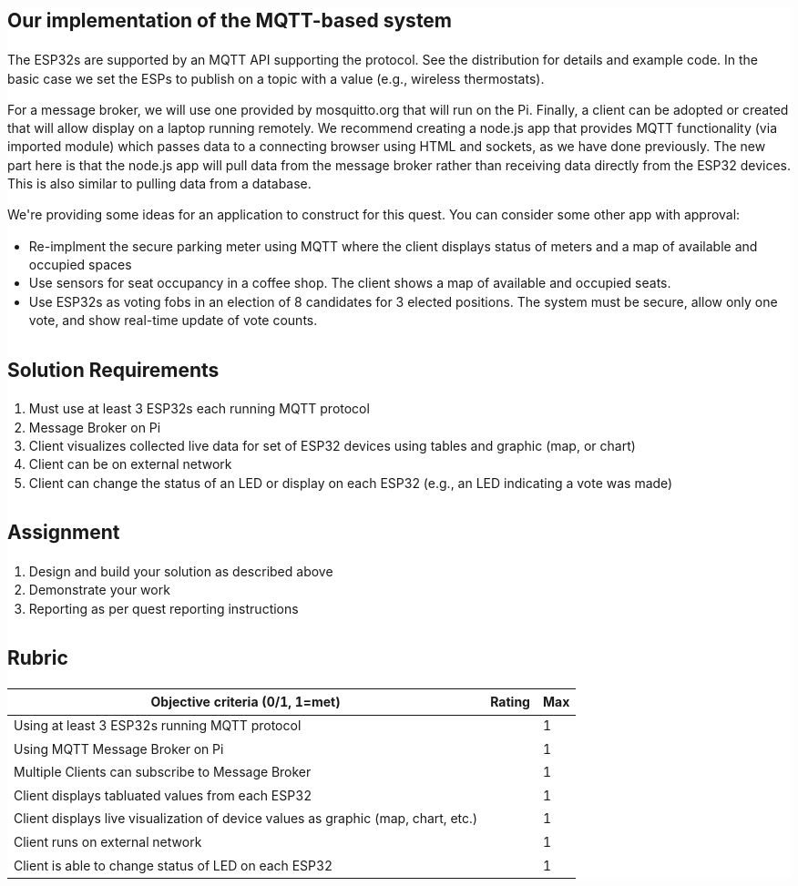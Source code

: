 ## Our implementation of the MQTT-based system

The ESP32s are supported by an MQTT API supporting the protocol. See
the distribution for details and example code. In the basic case we
set the ESPs to publish on a topic with a value (e.g., wireless
thermostats).

For a message broker, we will use one provided by mosquitto.org that
will run on the Pi. Finally, a client can be adopted or created that
will allow display on a laptop running remotely. We recommend creating
a node.js app that provides MQTT functionality (via imported module)
which passes data to a connecting browser using HTML and sockets, as
we have done previously. The new part here is that the node.js app
will pull data from the message broker rather than receiving data
directly from the ESP32 devices. This is also similar to pulling data
from a database.

We're providing some ideas for an application to construct for
this quest. You can consider some other app with approval:
- Re-implment the secure parking meter using MQTT where the client
displays status of meters and a map of available and occupied spaces
- Use sensors for seat occupancy in a coffee shop. The client shows a
map of available and occupied seats.
- Use ESP32s as voting fobs in an election of 8 candidates for 3
elected positions. The system must be secure, allow only one vote,
and show real-time update of vote counts. 

## Solution Requirements
1. Must use at least 3 ESP32s each running MQTT protocol
2. Message Broker on Pi
3. Client visualizes collected live data for set of ESP32 devices using tables and graphic (map, or chart)
4. Client can be on external network
5. Client can change the status of an LED or display on each ESP32 (e.g., an LED indicating a vote was made)

## Assignment
1. Design and build your solution as described above 
2. Demonstrate your work
3. Reporting as per quest reporting instructions


## Rubric


| Objective criteria (0/1, 1=met)                                                           | Rating | Max | 
| ----------------------------------------------------------------------------------------- | ------ | --- | 
| Using at least 3 ESP32s running MQTT protocol    |   | 1 | 
| Using MQTT Message Broker on Pi    |   | 1 | 
| Multiple Clients can subscribe to Message Broker    |   | 1 | 
| Client displays tabluated values from each ESP32     |   | 1 | 
| Client displays live visualization of device values as graphic (map, chart, etc.)    |   | 1 | 
| Client runs on external network    |   | 1 | 
| Client is able to change status of LED on each ESP32     |   | 1 | 
